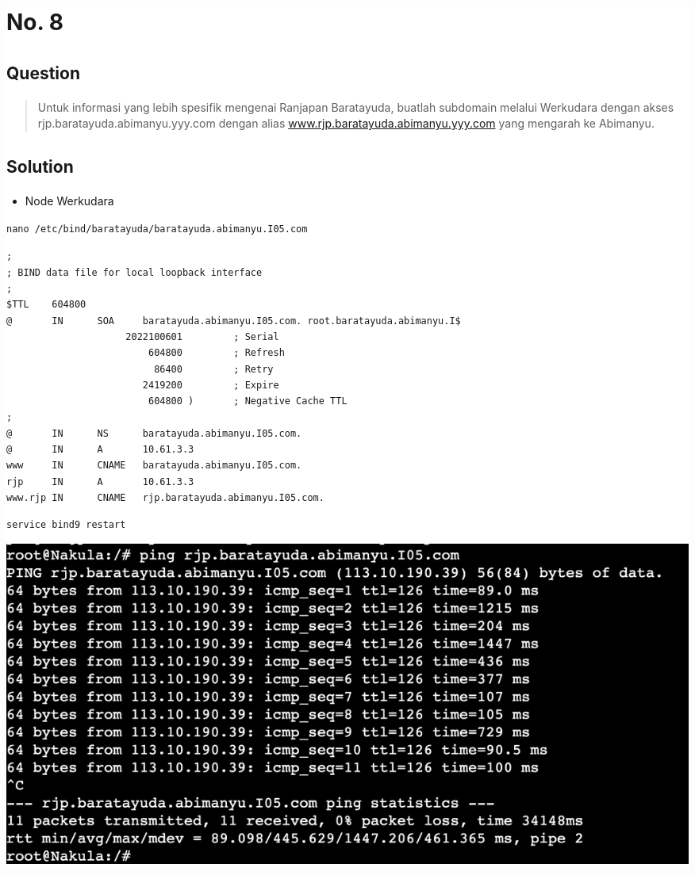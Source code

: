 

# No. 8
## Question
> Untuk informasi yang lebih spesifik mengenai Ranjapan Baratayuda, buatlah subdomain melalui Werkudara dengan akses rjp.baratayuda.abimanyu.yyy.com dengan alias www.rjp.baratayuda.abimanyu.yyy.com yang mengarah ke Abimanyu.
## Solution
- Node Werkudara
```
nano /etc/bind/baratayuda/baratayuda.abimanyu.I05.com
```
```
;
; BIND data file for local loopback interface
;
$TTL    604800
@       IN      SOA     baratayuda.abimanyu.I05.com. root.baratayuda.abimanyu.I$
                     2022100601         ; Serial
                         604800         ; Refresh
                          86400         ; Retry
                        2419200         ; Expire
                         604800 )       ; Negative Cache TTL
;
@       IN      NS      baratayuda.abimanyu.I05.com.
@       IN      A       10.61.3.3
www     IN      CNAME   baratayuda.abimanyu.I05.com.
rjp     IN      A       10.61.3.3
www.rjp IN      CNAME   rjp.baratayuda.abimanyu.I05.com.
```
```
service bind9 restart
```
![pingrjp.baratayuda.abimanyu.I05.com.png](images/pingrjp.baratayuda.abimanyu.I05.com.png)